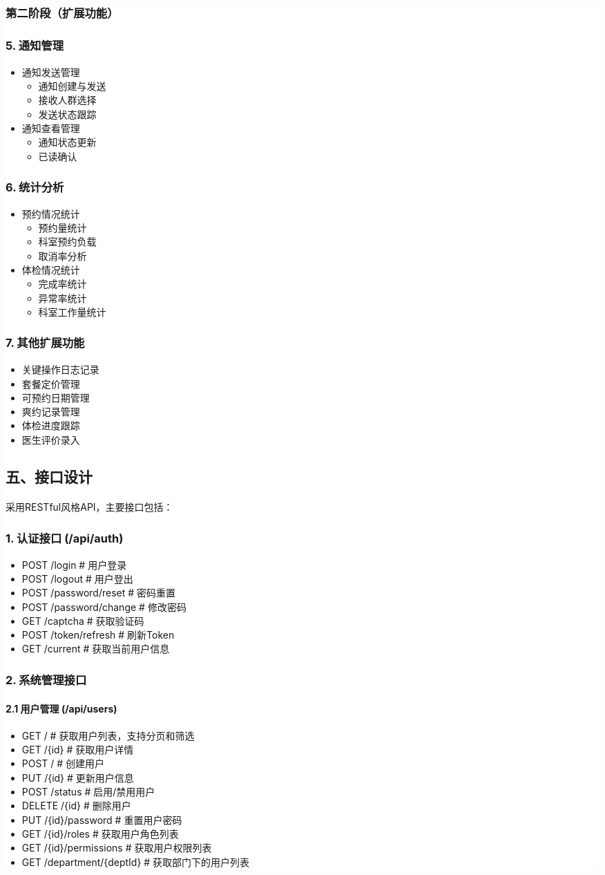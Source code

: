 ### 第二阶段（扩展功能）
### 5. 通知管理
- 通知发送管理
  - 通知创建与发送
  - 接收人群选择
  - 发送状态跟踪
- 通知查看管理
  - 通知状态更新
  - 已读确认

### 6. 统计分析
- 预约情况统计
  - 预约量统计
  - 科室预约负载
  - 取消率分析
- 体检情况统计
  - 完成率统计
  - 异常率统计
  - 科室工作量统计

### 7. 其他扩展功能
- 关键操作日志记录
- 套餐定价管理
- 可预约日期管理
- 爽约记录管理
- 体检进度跟踪
- 医生评价录入

## 五、接口设计
采用RESTful风格API，主要接口包括：

### 1. 认证接口 (/api/auth)
- POST /login              # 用户登录
- POST /logout             # 用户登出
- POST /password/reset     # 密码重置
- POST /password/change    # 修改密码
- GET  /captcha           # 获取验证码
- POST /token/refresh     # 刷新Token
- GET  /current           # 获取当前用户信息

### 2. 系统管理接口
#### 2.1 用户管理 (/api/users)
- GET  /                  # 获取用户列表，支持分页和筛选
- GET  /{id}             # 获取用户详情
- POST /                  # 创建用户
- PUT  /{id}             # 更新用户信息
- POST /status           # 启用/禁用用户
- DELETE /{id}           # 删除用户
- PUT  /{id}/password    # 重置用户密码
- GET  /{id}/roles       # 获取用户角色列表
- GET  /{id}/permissions # 获取用户权限列表
- GET  /department/{deptId} # 获取部门下的用户列表
